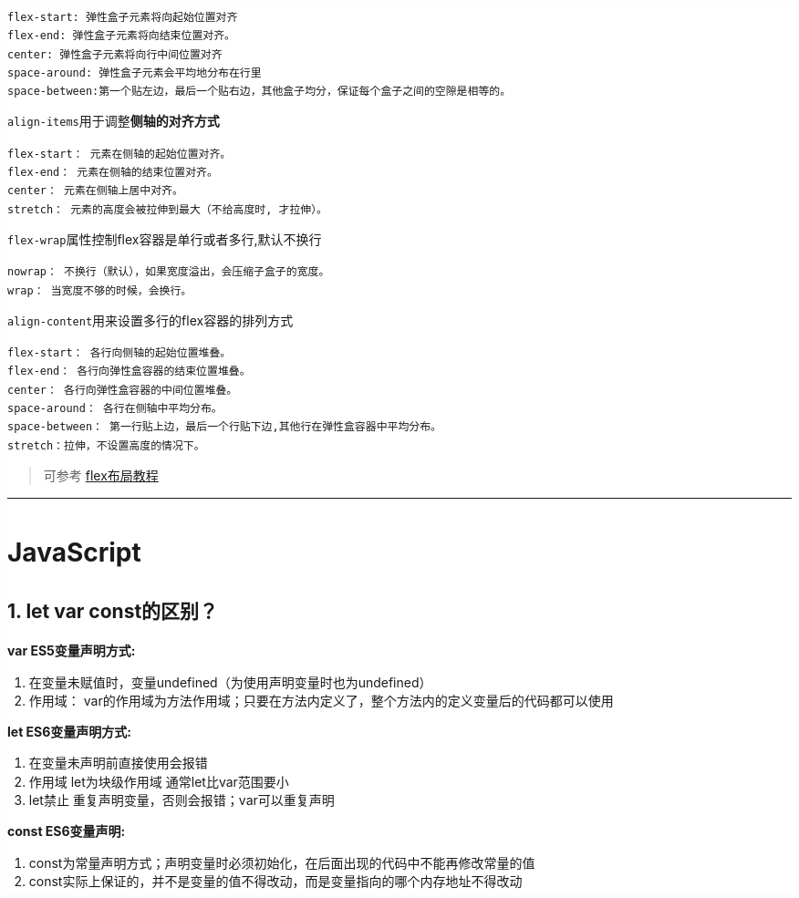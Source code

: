 ```txt
flex-start: 弹性盒子元素将向起始位置对齐
flex-end: 弹性盒子元素将向结束位置对齐。
center: 弹性盒子元素将向行中间位置对齐
space-around: 弹性盒子元素会平均地分布在行里
space-between:第一个贴左边，最后一个贴右边，其他盒子均分，保证每个盒子之间的空隙是相等的。
```

`align-items`用于调整**侧轴的对齐方式**

```txt
flex-start： 元素在侧轴的起始位置对齐。 
flex-end： 元素在侧轴的结束位置对齐。
center： 元素在侧轴上居中对齐。
stretch： 元素的高度会被拉伸到最大（不给高度时, 才拉伸）。
```

`flex-wrap`属性控制flex容器是单行或者多行,默认不换行

```txt
nowrap： 不换行（默认），如果宽度溢出，会压缩子盒子的宽度。
wrap： 当宽度不够的时候，会换行。
```

`align-content`用来设置多行的flex容器的排列方式

```txt
flex-start： 各行向侧轴的起始位置堆叠。 
flex-end： 各行向弹性盒容器的结束位置堆叠。
center： 各行向弹性盒容器的中间位置堆叠。
space-around： 各行在侧轴中平均分布。 
space-between： 第一行贴上边，最后一个行贴下边,其他行在弹性盒容器中平均分布。 
stretch：拉伸，不设置高度的情况下。
```

> 可参考 [flex布局教程](http://www.ruanyifeng.com/blog/2015/07/flex-grammar.html)

---

# JavaScript

## 1. let var const的区别？

**var ES5变量声明方式:**

1. 在变量未赋值时，变量undefined（为使用声明变量时也为undefined）
2. 作用域： var的作用域为方法作用域；只要在方法内定义了，整个方法内的定义变量后的代码都可以使用

**let ES6变量声明方式:**

1. 在变量未声明前直接使用会报错
2. 作用域   let为块级作用域   通常let比var范围要小
3. let禁止 重复声明变量，否则会报错；var可以重复声明

**const ES6变量声明:**

1. const为常量声明方式；声明变量时必须初始化，在后面出现的代码中不能再修改常量的值
2. const实际上保证的，并不是变量的值不得改动，而是变量指向的哪个内存地址不得改动
